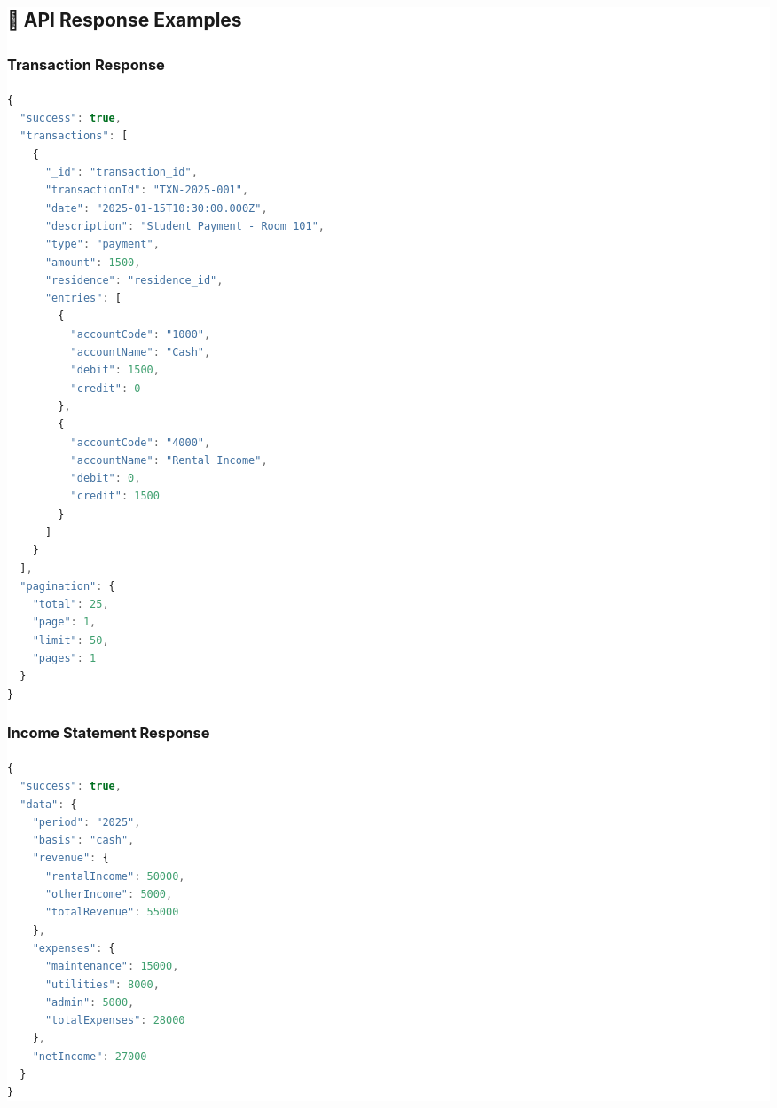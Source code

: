
## 🔧 **API Response Examples**

### **Transaction Response**
```javascript
{
  "success": true,
  "transactions": [
    {
      "_id": "transaction_id",
      "transactionId": "TXN-2025-001",
      "date": "2025-01-15T10:30:00.000Z",
      "description": "Student Payment - Room 101",
      "type": "payment",
      "amount": 1500,
      "residence": "residence_id",
      "entries": [
        {
          "accountCode": "1000",
          "accountName": "Cash",
          "debit": 1500,
          "credit": 0
        },
        {
          "accountCode": "4000",
          "accountName": "Rental Income",
          "debit": 0,
          "credit": 1500
        }
      ]
    }
  ],
  "pagination": {
    "total": 25,
    "page": 1,
    "limit": 50,
    "pages": 1
  }
}
```

### **Income Statement Response**
```javascript
{
  "success": true,
  "data": {
    "period": "2025",
    "basis": "cash",
    "revenue": {
      "rentalIncome": 50000,
      "otherIncome": 5000,
      "totalRevenue": 55000
    },
    "expenses": {
      "maintenance": 15000,
      "utilities": 8000,
      "admin": 5000,
      "totalExpenses": 28000
    },
    "netIncome": 27000
  }
}
```
